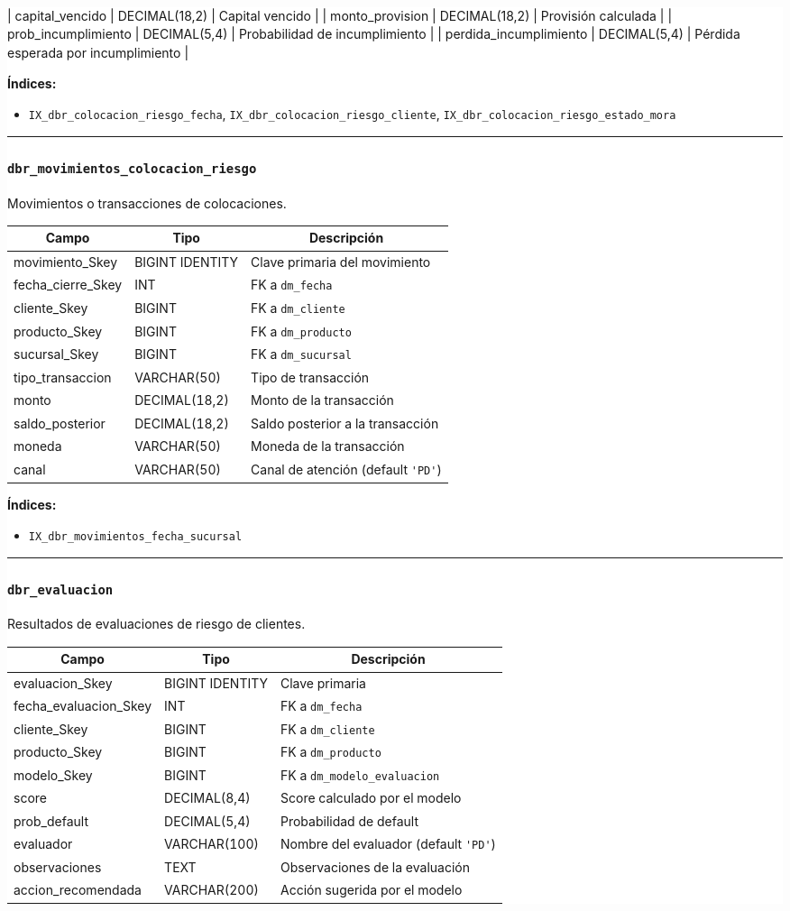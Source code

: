 | capital_vencido | DECIMAL(18,2) | Capital vencido |
| monto_provision | DECIMAL(18,2) | Provisión calculada |
| prob_incumplimiento | DECIMAL(5,4) | Probabilidad de incumplimiento |
| perdida_incumplimiento | DECIMAL(5,4) | Pérdida esperada por incumplimiento |

**Índices:**  
- `IX_dbr_colocacion_riesgo_fecha`, `IX_dbr_colocacion_riesgo_cliente`, `IX_dbr_colocacion_riesgo_estado_mora`  

---

### `dbr_movimientos_colocacion_riesgo`
Movimientos o transacciones de colocaciones.  

| Campo | Tipo | Descripción |
|-------|------|-------------|
| movimiento_Skey | BIGINT IDENTITY | Clave primaria del movimiento |
| fecha_cierre_Skey | INT | FK a `dm_fecha` |
| cliente_Skey | BIGINT | FK a `dm_cliente` |
| producto_Skey | BIGINT | FK a `dm_producto` |
| sucursal_Skey | BIGINT | FK a `dm_sucursal` |
| tipo_transaccion | VARCHAR(50) | Tipo de transacción |
| monto | DECIMAL(18,2) | Monto de la transacción |
| saldo_posterior | DECIMAL(18,2) | Saldo posterior a la transacción |
| moneda | VARCHAR(50) | Moneda de la transacción |
| canal | VARCHAR(50) | Canal de atención (default `'PD'`) |

**Índices:**  
- `IX_dbr_movimientos_fecha_sucursal`  

---

### `dbr_evaluacion`
Resultados de evaluaciones de riesgo de clientes.  

| Campo | Tipo | Descripción |
|-------|------|-------------|
| evaluacion_Skey | BIGINT IDENTITY | Clave primaria |
| fecha_evaluacion_Skey | INT | FK a `dm_fecha` |
| cliente_Skey | BIGINT | FK a `dm_cliente` |
| producto_Skey | BIGINT | FK a `dm_producto` |
| modelo_Skey | BIGINT | FK a `dm_modelo_evaluacion` |
| score | DECIMAL(8,4) | Score calculado por el modelo |
| prob_default | DECIMAL(5,4) | Probabilidad de default |
| evaluador | VARCHAR(100) | Nombre del evaluador (default `'PD'`) |
| observaciones | TEXT | Observaciones de la evaluación |
| accion_recomendada | VARCHAR(200) | Acción sugerida por el modelo |
